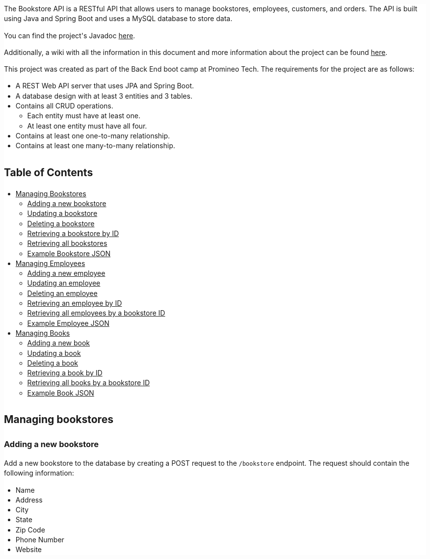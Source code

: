 The Bookstore API is a RESTful API that allows users to manage bookstores, employees, customers, and orders. 
The API is built using Java and Spring Boot and uses a MySQL database to store data.

You can find the project's Javadoc [here](https://doc.aridstraea.dev/BookstoreChainManagement).

Additionally, a wiki with all the information in this document and more information about the project can be found [here](https://github.com/aristraea/Bookstore-Chain-Management/wiki).

This project was created as part of the Back End boot camp at Promineo Tech. The requirements for the project are as follows:
- A REST Web API server that uses JPA and Spring Boot.
- A database design with at least 3 entities and 3 tables.
- Contains all CRUD operations.
  - Each entity must have at least one.
  - At least one entity must have all four.
- Contains at least one one-to-many relationship.
- Contains at least one many-to-many relationship.

## Table of Contents
- [Managing Bookstores](#managing-bookstores)
  - [Adding a new bookstore](#adding-a-new-bookstore)
  - [Updating a bookstore](#updating-a-bookstore)
  - [Deleting a bookstore](#deleting-a-bookstore)
  - [Retrieving a bookstore by ID](#retrieving-a-bookstore-by-id)
  - [Retrieving all bookstores](#retrieving-all-bookstores)
  - [Example Bookstore JSON](#example-bookstore-json)
- [Managing Employees](#managing-employees)
  - [Adding a new employee](#adding-a-new-employee)
  - [Updating an employee](#updating-an-employee)
  - [Deleting an employee](#deleting-an-employee)
  - [Retrieving an employee by ID](#retrieving-an-employee-by-id)
  - [Retrieving all employees by a bookstore ID](#retrieving-all-employees-by-a-bookstore-id)
  - [Example Employee JSON](#example-employee-json)
- [Managing Books](#managing-books)
  - [Adding a new book](#adding-a-new-book)
  - [Updating a book](#updating-a-book)
  - [Deleting a book](#deleting-a-book)
  - [Retrieving a book by ID](#retrieving-a-book-by-id)
  - [Retrieving all books by a bookstore ID](#retrieving-all-books-by-a-bookstore-id)
  - [Example Book JSON](#example-book-json)

## Managing bookstores
### Adding a new bookstore
Add a new bookstore to the database by creating a POST request to the `/bookstore` endpoint. The request should contain the following information:
  - Name
  - Address
  - City
  - State
  - Zip Code
  - Phone Number
  - Website
